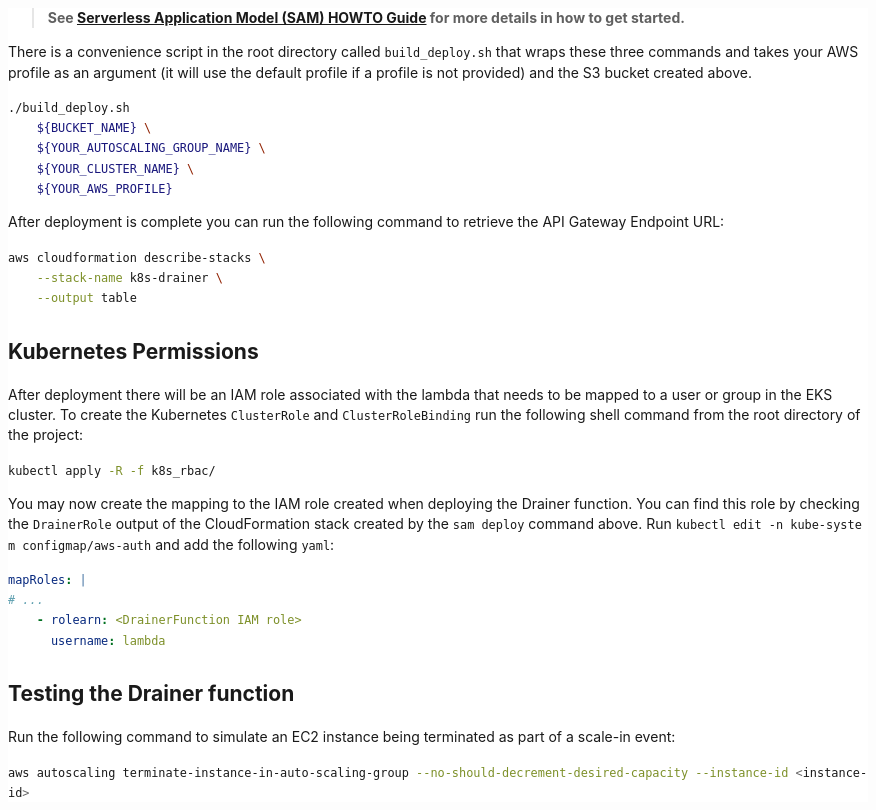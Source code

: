 > **See [Serverless Application Model (SAM) HOWTO Guide](https://docs.aws.amazon.com/serverless-application-model/latest/developerguide/serverless-quick-start.html) for more details in how to get started.**

There is a convenience script in the root directory called `build_deploy.sh` that
wraps these three commands and takes your AWS profile as an argument (it will use the default profile
if a profile is not provided) and the S3 bucket created above.
```bash
./build_deploy.sh
    ${BUCKET_NAME} \
    ${YOUR_AUTOSCALING_GROUP_NAME} \
    ${YOUR_CLUSTER_NAME} \
    ${YOUR_AWS_PROFILE}
```

After deployment is complete you can run the following command to retrieve the API Gateway Endpoint URL:

```bash
aws cloudformation describe-stacks \
    --stack-name k8s-drainer \
    --output table
```

## Kubernetes Permissions

After deployment there will be an IAM role associated with the lambda that needs to be mapped to a user or group in
the EKS cluster. To create the Kubernetes `ClusterRole` and `ClusterRoleBinding` run the following shell command from the root
directory of the project:

```bash
kubectl apply -R -f k8s_rbac/
```

You may now create the mapping to the IAM role created when deploying the Drainer function.
You can find this role by checking the `DrainerRole` output of the CloudFormation stack created by the `sam deploy`
command above. Run `kubectl edit -n kube-system configmap/aws-auth` and add the following `yaml`:

```yaml
mapRoles: |
# ...
    - rolearn: <DrainerFunction IAM role>
      username: lambda
```

## Testing the Drainer function

Run the following command to simulate an EC2 instance being terminated as part of a scale-in event:

```bash
aws autoscaling terminate-instance-in-auto-scaling-group --no-should-decrement-desired-capacity --instance-id <instance-id>
```
